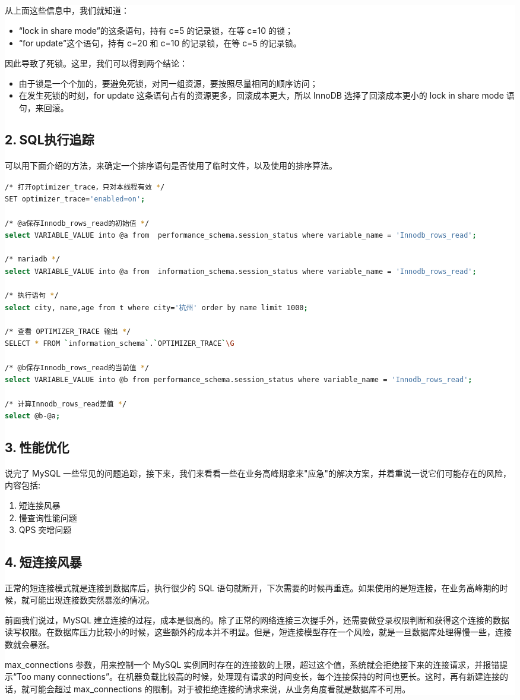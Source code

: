 从上面这些信息中，我们就知道：
  - “lock in share mode”的这条语句，持有 c=5 的记录锁，在等 c=10 的锁；
  - “for update”这个语句，持有 c=20 和 c=10 的记录锁，在等 c=5 的记录锁。

因此导致了死锁。这里，我们可以得到两个结论：
- 由于锁是一个个加的，要避免死锁，对同一组资源，要按照尽量相同的顺序访问；
- 在发生死锁的时刻，for update 这条语句占有的资源更多，回滚成本更大，所以 InnoDB 选择了回滚成本更小的 lock in share mode 语句，来回滚。


## 2. SQL执行追踪
可以用下面介绍的方法，来确定一个排序语句是否使用了临时文件，以及使用的排序算法。

```bash
/* 打开optimizer_trace，只对本线程有效 */
SET optimizer_trace='enabled=on'; 

/* @a保存Innodb_rows_read的初始值 */
select VARIABLE_VALUE into @a from  performance_schema.session_status where variable_name = 'Innodb_rows_read';

/* mariadb */
select VARIABLE_VALUE into @a from  information_schema.session_status where variable_name = 'Innodb_rows_read';

/* 执行语句 */
select city, name,age from t where city='杭州' order by name limit 1000; 

/* 查看 OPTIMIZER_TRACE 输出 */
SELECT * FROM `information_schema`.`OPTIMIZER_TRACE`\G

/* @b保存Innodb_rows_read的当前值 */
select VARIABLE_VALUE into @b from performance_schema.session_status where variable_name = 'Innodb_rows_read';

/* 计算Innodb_rows_read差值 */
select @b-@a;
```

## 3. 性能优化
说完了 MySQL 一些常见的问题追踪，接下来，我们来看看一些在业务高峰期拿来"应急"的解决方案，并着重说一说它们可能存在的风险，内容包括:
1. 短连接风暴
2. 慢查询性能问题
3. QPS 突增问题

## 4. 短连接风暴
正常的短连接模式就是连接到数据库后，执行很少的 SQL 语句就断开，下次需要的时候再重连。如果使用的是短连接，在业务高峰期的时候，就可能出现连接数突然暴涨的情况。

前面我们说过，MySQL 建立连接的过程，成本是很高的。除了正常的网络连接三次握手外，还需要做登录权限判断和获得这个连接的数据读写权限。在数据库压力比较小的时候，这些额外的成本并不明显。但是，短连接模型存在一个风险，就是一旦数据库处理得慢一些，连接数就会暴涨。

max_connections 参数，用来控制一个 MySQL 实例同时存在的连接数的上限，超过这个值，系统就会拒绝接下来的连接请求，并报错提示“Too many connections”。在机器负载比较高的时候，处理现有请求的时间变长，每个连接保持的时间也更长。这时，再有新建连接的话，就可能会超过 max_connections 的限制。对于被拒绝连接的请求来说，从业务角度看就是数据库不可用。
